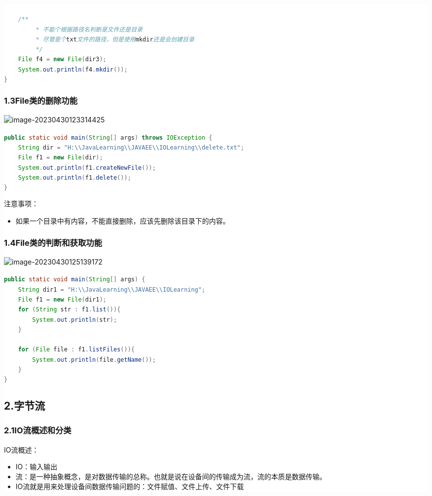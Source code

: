 ```java

    /**
         * 不能个根据路径名判断是文件还是目录
         * 尽管是个txt文件的路径，但是使用mkdir还是会创建目录
         */
    File f4 = new File(dir3);
    System.out.println(f4.mkdir());
}
```

### 1.3File类的删除功能

![image-20230430123314425](G:\笔记\JAVA\JAVAEE\assets\image-20230430123314425.png)

```java
public static void main(String[] args) throws IOException {
    String dir = "H:\\JavaLearning\\JAVAEE\\IOLearning\\delete.txt";
    File f1 = new File(dir);
    System.out.println(f1.createNewFile());
    System.out.println(f1.delete());
}
```

注意事项：

- 如果一个目录中有内容，不能直接删除，应该先删除该目录下的内容。

### 1.4File类的判断和获取功能

![image-20230430125139172](G:\笔记\JAVA\JAVAEE\assets\image-20230430125139172.png)

```java
public static void main(String[] args) {
    String dir1 = "H:\\JavaLearning\\JAVAEE\\IOLearning";
    File f1 = new File(dir1);
    for (String str : f1.list()){
        System.out.println(str);
    }

    for (File file : f1.listFiles()){
        System.out.println(file.getName());
    }
}
```

## 2.字节流

### 2.1IO流概述和分类

IO流概述：

- IO：输入输出
- 流：是一种抽象概念，是对数据传输的总称。也就是说在设备间的传输成为流，流的本质是数据传输。
- IO流就是用来处理设备间数据传输问题的：文件赋值、文件上传、文件下载
